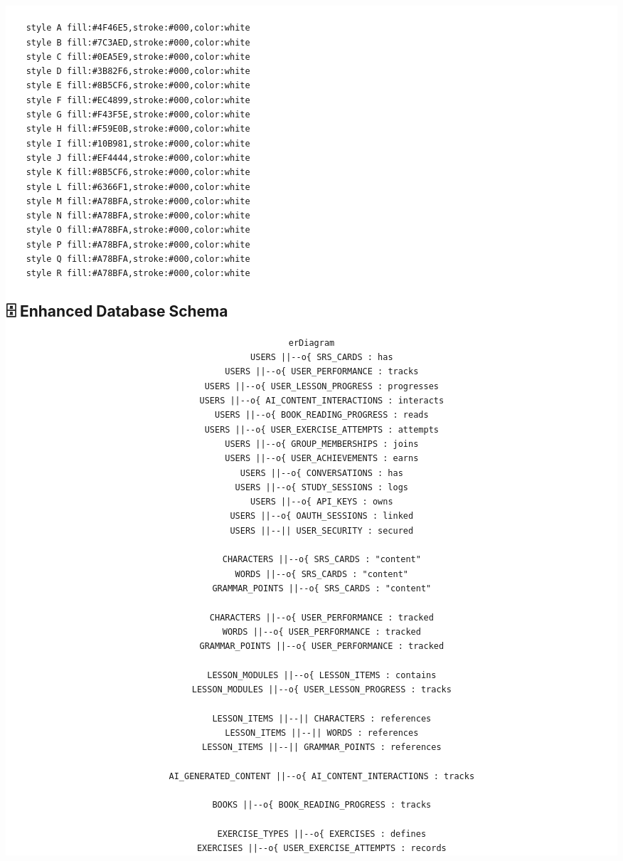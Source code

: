 ```mermaid

    style A fill:#4F46E5,stroke:#000,color:white
    style B fill:#7C3AED,stroke:#000,color:white
    style C fill:#0EA5E9,stroke:#000,color:white
    style D fill:#3B82F6,stroke:#000,color:white
    style E fill:#8B5CF6,stroke:#000,color:white
    style F fill:#EC4899,stroke:#000,color:white
    style G fill:#F43F5E,stroke:#000,color:white
    style H fill:#F59E0B,stroke:#000,color:white
    style I fill:#10B981,stroke:#000,color:white
    style J fill:#EF4444,stroke:#000,color:white
    style K fill:#8B5CF6,stroke:#000,color:white
    style L fill:#6366F1,stroke:#000,color:white
    style M fill:#A78BFA,stroke:#000,color:white
    style N fill:#A78BFA,stroke:#000,color:white
    style O fill:#A78BFA,stroke:#000,color:white
    style P fill:#A78BFA,stroke:#000,color:white
    style Q fill:#A78BFA,stroke:#000,color:white
    style R fill:#A78BFA,stroke:#000,color:white
```

</div>

## 🗄️ Enhanced Database Schema

<div align="center">

```mermaid
erDiagram
    USERS ||--o{ SRS_CARDS : has
    USERS ||--o{ USER_PERFORMANCE : tracks
    USERS ||--o{ USER_LESSON_PROGRESS : progresses
    USERS ||--o{ AI_CONTENT_INTERACTIONS : interacts
    USERS ||--o{ BOOK_READING_PROGRESS : reads
    USERS ||--o{ USER_EXERCISE_ATTEMPTS : attempts
    USERS ||--o{ GROUP_MEMBERSHIPS : joins
    USERS ||--o{ USER_ACHIEVEMENTS : earns
    USERS ||--o{ CONVERSATIONS : has
    USERS ||--o{ STUDY_SESSIONS : logs
    USERS ||--o{ API_KEYS : owns
    USERS ||--o{ OAUTH_SESSIONS : linked
    USERS ||--|| USER_SECURITY : secured

    CHARACTERS ||--o{ SRS_CARDS : "content"
    WORDS ||--o{ SRS_CARDS : "content"
    GRAMMAR_POINTS ||--o{ SRS_CARDS : "content"

    CHARACTERS ||--o{ USER_PERFORMANCE : tracked
    WORDS ||--o{ USER_PERFORMANCE : tracked
    GRAMMAR_POINTS ||--o{ USER_PERFORMANCE : tracked

    LESSON_MODULES ||--o{ LESSON_ITEMS : contains
    LESSON_MODULES ||--o{ USER_LESSON_PROGRESS : tracks

    LESSON_ITEMS ||--|| CHARACTERS : references
    LESSON_ITEMS ||--|| WORDS : references
    LESSON_ITEMS ||--|| GRAMMAR_POINTS : references

    AI_GENERATED_CONTENT ||--o{ AI_CONTENT_INTERACTIONS : tracks

    BOOKS ||--o{ BOOK_READING_PROGRESS : tracks

    EXERCISE_TYPES ||--o{ EXERCISES : defines
    EXERCISES ||--o{ USER_EXERCISE_ATTEMPTS : records
```